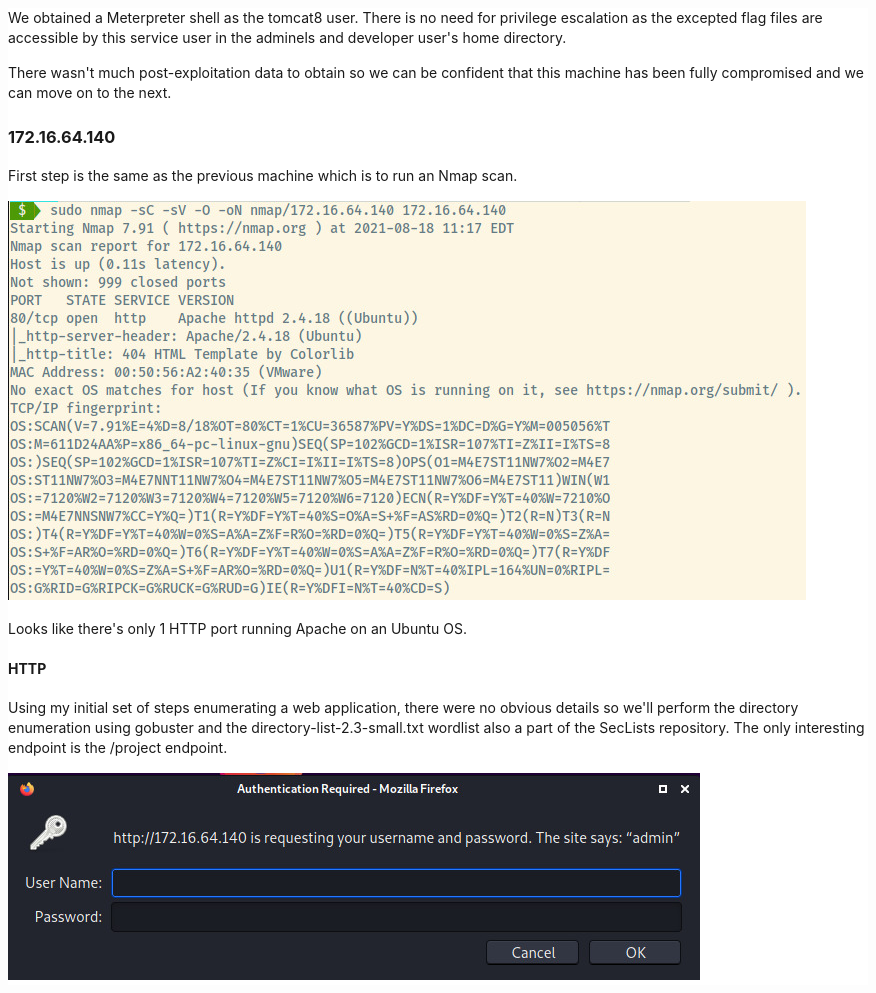 We obtained a Meterpreter shell as the tomcat8 user. There is no need for privilege escalation as the excepted flag files are accessible by this service user in the adminels and developer user's home directory. 

There wasn't much post-exploitation data to obtain so we can be confident that this machine has been fully compromised and we can move on to the next.

### 172.16.64.140

First step is the same as the previous machine which is to run an Nmap scan.

![172.16.64.140 Nmap Results](/assets/img/posts/black-box-pentest-1/172.16.64.140/nmap-scan-results.jpg)

Looks like there's only 1 HTTP port running Apache on an Ubuntu OS.

#### HTTP

Using my initial set of steps enumerating a web application, there were no obvious details so we'll perform the directory enumeration using gobuster and the directory-list-2.3-small.txt wordlist also a part of the SecLists repository. The only interesting endpoint is the /project endpoint. 

![172.16.64.140 Authentication Page](/assets/img/posts/black-box-pentest-1/172.16.64.140/auth.jpg)
